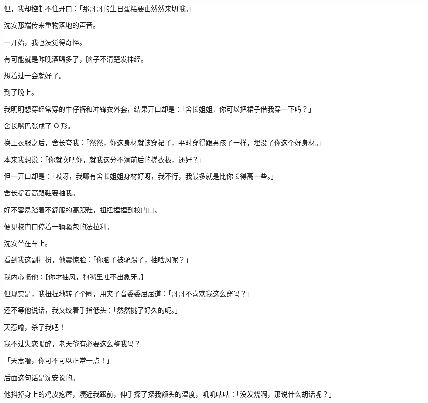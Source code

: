 
但，我却控制不住开口：「那哥哥的生日蛋糕要由然然来切哦。」


沈安那端传来重物落地的声音。


一开始，我也没觉得奇怪。


有可能就是昨晚酒喝多了，脑子不清楚发神经。


想着过一会就好了。


到了晚上。


我明明想穿经常穿的牛仔裤和冲锋衣外套，结果开口却是：「舍长姐姐，你可以把裙子借我穿一下吗？」


舍长嘴巴张成了 O 形。


换上衣服之后，舍长夸我：「然然，你这身材就该穿裙子，平时穿得跟男孩子一样，埋没了你这个好身材。」


本来我想说：「你就吹吧你，就我这分不清前后的搓衣板，还好？」


但一开口却是：「哎呀，我哪有舍长姐姐身材好呀，我不行，我最多就是比你长得高一些。」


舍长提着高跟鞋要抽我。


好不容易踏着不舒服的高跟鞋，扭扭捏捏到校门口。


便见校门口停着一辆骚包的法拉利。


沈安坐在车上。


看到我这副打扮，他震惊脸：「你脑子被驴踢了，抽啥风呢？」


我内心喷他：【你才抽风，狗嘴里吐不出象牙。】


但现实是，我扭捏地转了个圈，用夹子音委委屈屈道：「哥哥不喜欢我这么穿吗？」


还不等他说话，我又绞着手指低头：「然然挑了好久的呢。」


天惹噜，杀了我吧！


我不过失恋喝醉，老天爷有必要这么整我吗？


「天惹噜，你可不可以正常一点！」


后面这句话是沈安说的。


他抖掉身上的鸡皮疙瘩，凑近我跟前，伸手探了探我额头的温度，叽叽咕咕：「没发烧啊，那说什么胡话呢？」


